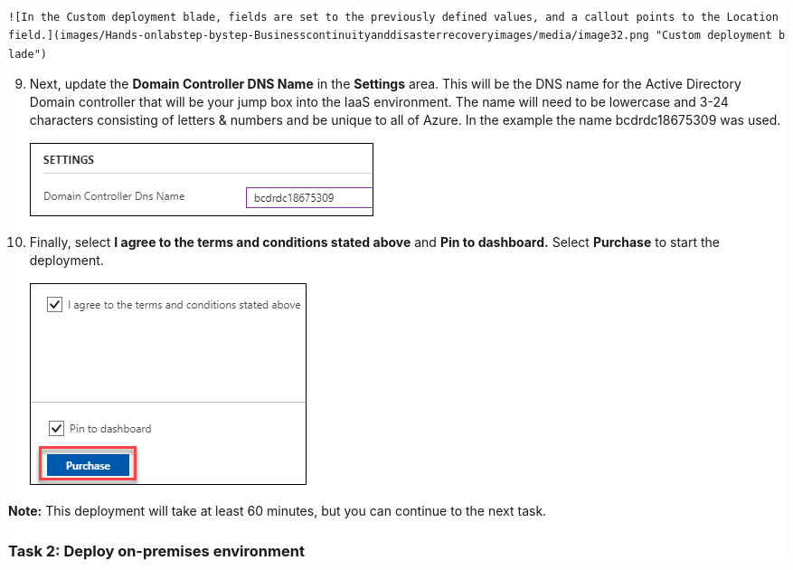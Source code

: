     ![In the Custom deployment blade, fields are set to the previously defined values, and a callout points to the Location field.](images/Hands-onlabstep-bystep-Businesscontinuityanddisasterrecoveryimages/media/image32.png "Custom deployment blade")

9.  Next, update the **Domain Controller DNS Name** in the **Settings** area. This will be the DNS name for the Active Directory Domain controller that will be your jump box into the IaaS environment. The name will need to be lowercase and 3-24 characters consisting of letters & numbers and be unique to all of Azure. In the example the name bcdrdc18675309 was used.

    ![In the Settings section, the Domain Controller Dns Name field is populated.](images/Hands-onlabstep-bystep-Businesscontinuityanddisasterrecoveryimages/media/image33.png "Settings section")

10. Finally, select **I agree to the terms and conditions stated above** and **Pin to dashboard.** Select **Purchase** to start the deployment.

    ![The checkboxes for pin to dashboard, and I agree to the terms and conditions are selected, as is the Purchase button.](images/Hands-onlabstep-bystep-Businesscontinuityanddisasterrecoveryimages/media/image34.png "Purchase button")

**Note:** This deployment will take at least 60 minutes, but you can continue to the next task.

### Task 2: Deploy on-premises environment
